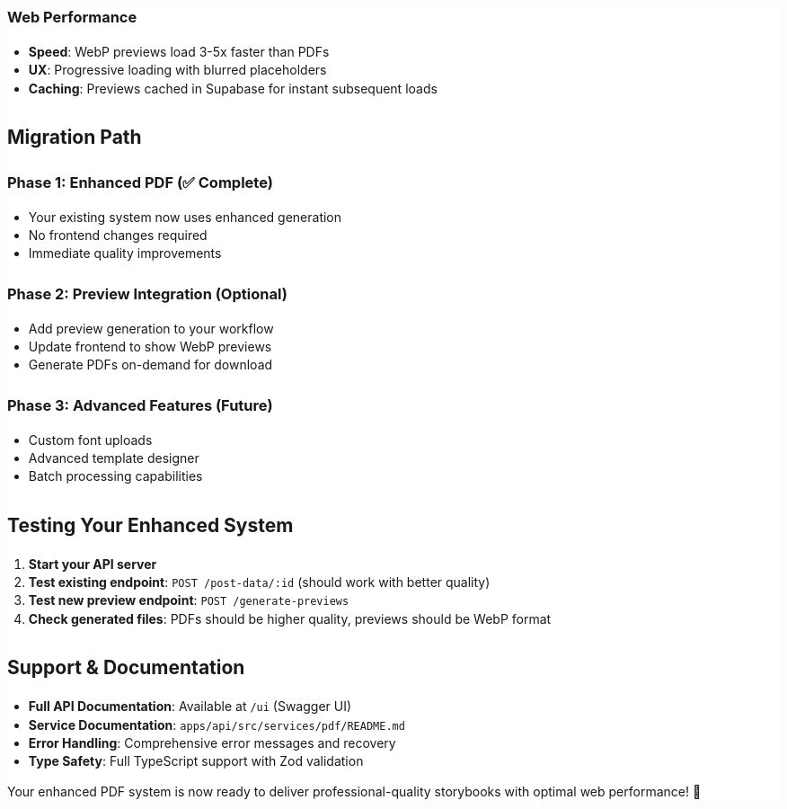 ### Web Performance
- **Speed**: WebP previews load 3-5x faster than PDFs
- **UX**: Progressive loading with blurred placeholders
- **Caching**: Previews cached in Supabase for instant subsequent loads

## Migration Path

### Phase 1: Enhanced PDF (✅ Complete)
- Your existing system now uses enhanced generation
- No frontend changes required
- Immediate quality improvements

### Phase 2: Preview Integration (Optional)
- Add preview generation to your workflow
- Update frontend to show WebP previews
- Generate PDFs on-demand for download

### Phase 3: Advanced Features (Future)
- Custom font uploads
- Advanced template designer
- Batch processing capabilities

## Testing Your Enhanced System

1. **Start your API server**
2. **Test existing endpoint**: `POST /post-data/:id` (should work with better quality)
3. **Test new preview endpoint**: `POST /generate-previews`
4. **Check generated files**: PDFs should be higher quality, previews should be WebP format

## Support & Documentation

- **Full API Documentation**: Available at `/ui` (Swagger UI)
- **Service Documentation**: `apps/api/src/services/pdf/README.md`
- **Error Handling**: Comprehensive error messages and recovery
- **Type Safety**: Full TypeScript support with Zod validation

Your enhanced PDF system is now ready to deliver professional-quality storybooks with optimal web performance! 🚀
